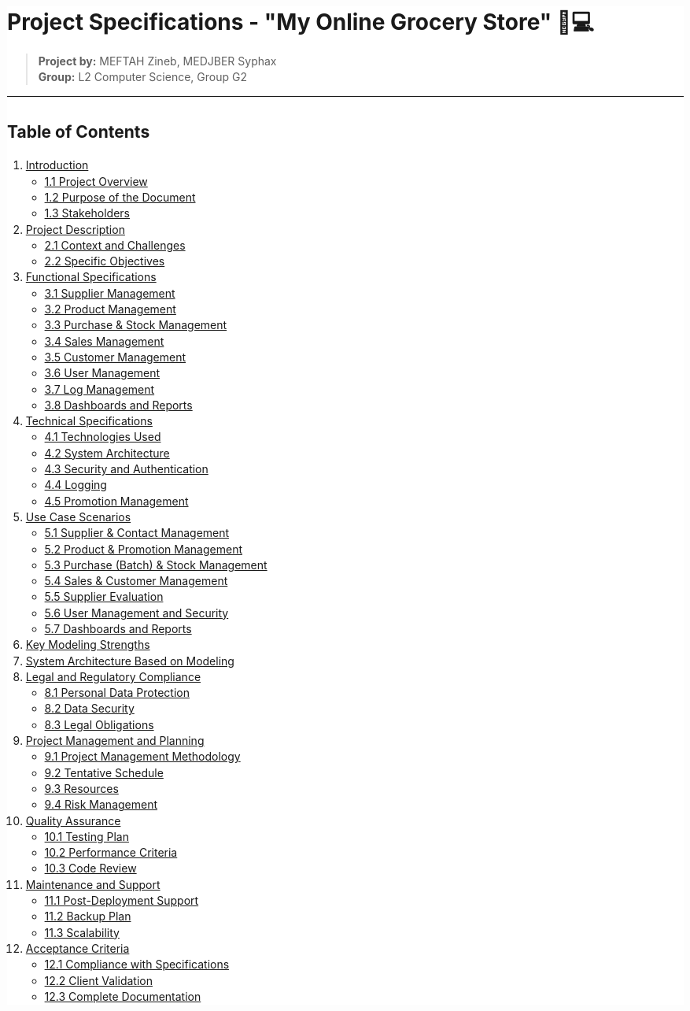 # Project Specifications - "My Online Grocery Store" 🛒💻

> **Project by:** MEFTAH Zineb, MEDJBER Syphax  
> **Group:** L2 Computer Science, Group G2

---

## Table of Contents

1. [Introduction](#introduction)
   - [1.1 Project Overview](#11-project-overview)
   - [1.2 Purpose of the Document](#12-purpose-of-the-document)
   - [1.3 Stakeholders](#13-stakeholders)
2. [Project Description](#project-description)
   - [2.1 Context and Challenges](#21-context-and-challenges)
   - [2.2 Specific Objectives](#22-specific-objectives)
3. [Functional Specifications](#functional-specifications)
   - [3.1 Supplier Management](#31-supplier-management)
   - [3.2 Product Management](#32-product-management)
   - [3.3 Purchase & Stock Management](#33-purchase-and-stock-management)
   - [3.4 Sales Management](#34-sales-management)
   - [3.5 Customer Management](#35-customer-management)
   - [3.6 User Management](#36-user-management)
   - [3.7 Log Management](#37-log-management)
   - [3.8 Dashboards and Reports](#38-dashboards-and-reports)
4. [Technical Specifications](#technical-specifications)
   - [4.1 Technologies Used](#41-technologies-used)
   - [4.2 System Architecture](#42-system-architecture)
   - [4.3 Security and Authentication](#43-security-and-authentication)
   - [4.4 Logging](#44-logging)
   - [4.5 Promotion Management](#45-promotion-management)
5. [Use Case Scenarios](#use-case-scenarios)
   - [5.1 Supplier & Contact Management](#51-supplier-contact-management)
   - [5.2 Product & Promotion Management](#52-product-promotion-management)
   - [5.3 Purchase (Batch) & Stock Management](#53-purchase-batch-stock-management)
   - [5.4 Sales & Customer Management](#54-sales-customer-management)
   - [5.5 Supplier Evaluation](#55-supplier-evaluation)
   - [5.6 User Management and Security](#56-user-management-security)
   - [5.7 Dashboards and Reports](#57-dashboards-reports)
6. [Key Modeling Strengths](#key-modeling-strengths)
7. [System Architecture Based on Modeling](#system-architecture)
8. [Legal and Regulatory Compliance](#legal-compliance)
   - [8.1 Personal Data Protection](#81-personal-data-protection)
   - [8.2 Data Security](#82-data-security)
   - [8.3 Legal Obligations](#83-legal-obligations)
9. [Project Management and Planning](#project-management)
   - [9.1 Project Management Methodology](#91-project-management-methodology)
   - [9.2 Tentative Schedule](#92-tentative-schedule)
   - [9.3 Resources](#93-resources)
   - [9.4 Risk Management](#94-risk-management)
10. [Quality Assurance](#quality-assurance)
    - [10.1 Testing Plan](#101-testing-plan)
    - [10.2 Performance Criteria](#102-performance-criteria)
    - [10.3 Code Review](#103-code-review)
11. [Maintenance and Support](#maintenance-support)
    - [11.1 Post-Deployment Support](#111-post-deployment-support)
    - [11.2 Backup Plan](#112-backup-plan)
    - [11.3 Scalability](#113-scalability)
12. [Acceptance Criteria](#acceptance-criteria)
    - [12.1 Compliance with Specifications](#121-compliance-specifications)
    - [12.2 Client Validation](#122-client-validation)
    - [12.3 Complete Documentation](#123-complete-documentation)